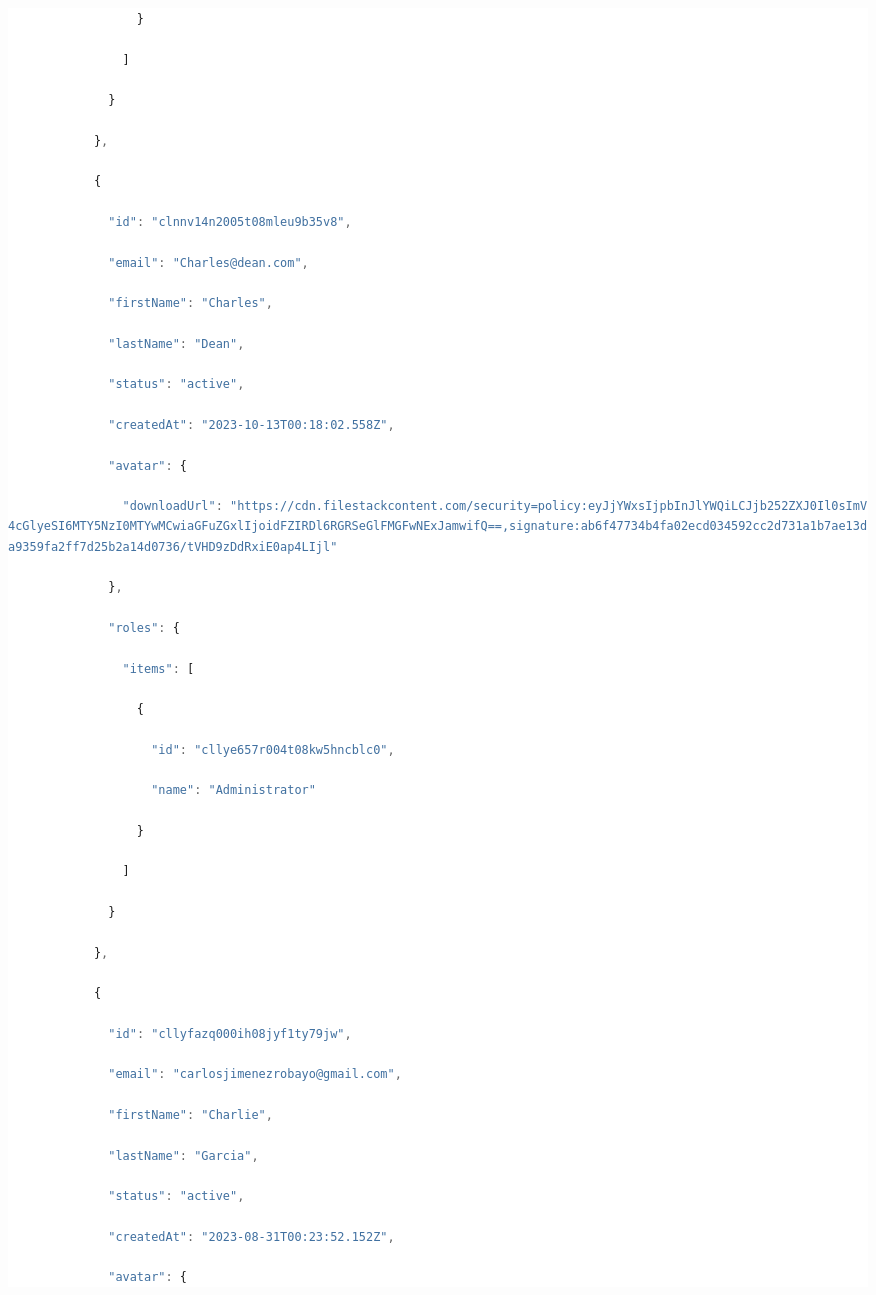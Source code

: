 ```javascript
                  }

                ]

              }

            },

            {

              "id": "clnnv14n2005t08mleu9b35v8",

              "email": "Charles@dean.com",

              "firstName": "Charles",

              "lastName": "Dean",

              "status": "active",

              "createdAt": "2023-10-13T00:18:02.558Z",

              "avatar": {

                "downloadUrl": "https://cdn.filestackcontent.com/security=policy:eyJjYWxsIjpbInJlYWQiLCJjb252ZXJ0Il0sImV4cGlyeSI6MTY5NzI0MTYwMCwiaGFuZGxlIjoidFZIRDl6RGRSeGlFMGFwNExJamwifQ==,signature:ab6f47734b4fa02ecd034592cc2d731a1b7ae13da9359fa2ff7d25b2a14d0736/tVHD9zDdRxiE0ap4LIjl"

              },

              "roles": {

                "items": [

                  {

                    "id": "cllye657r004t08kw5hncblc0",

                    "name": "Administrator"

                  }

                ]

              }

            },

            {

              "id": "cllyfazq000ih08jyf1ty79jw",

              "email": "carlosjimenezrobayo@gmail.com",

              "firstName": "Charlie",

              "lastName": "Garcia",

              "status": "active",

              "createdAt": "2023-08-31T00:23:52.152Z",

              "avatar": {
```
